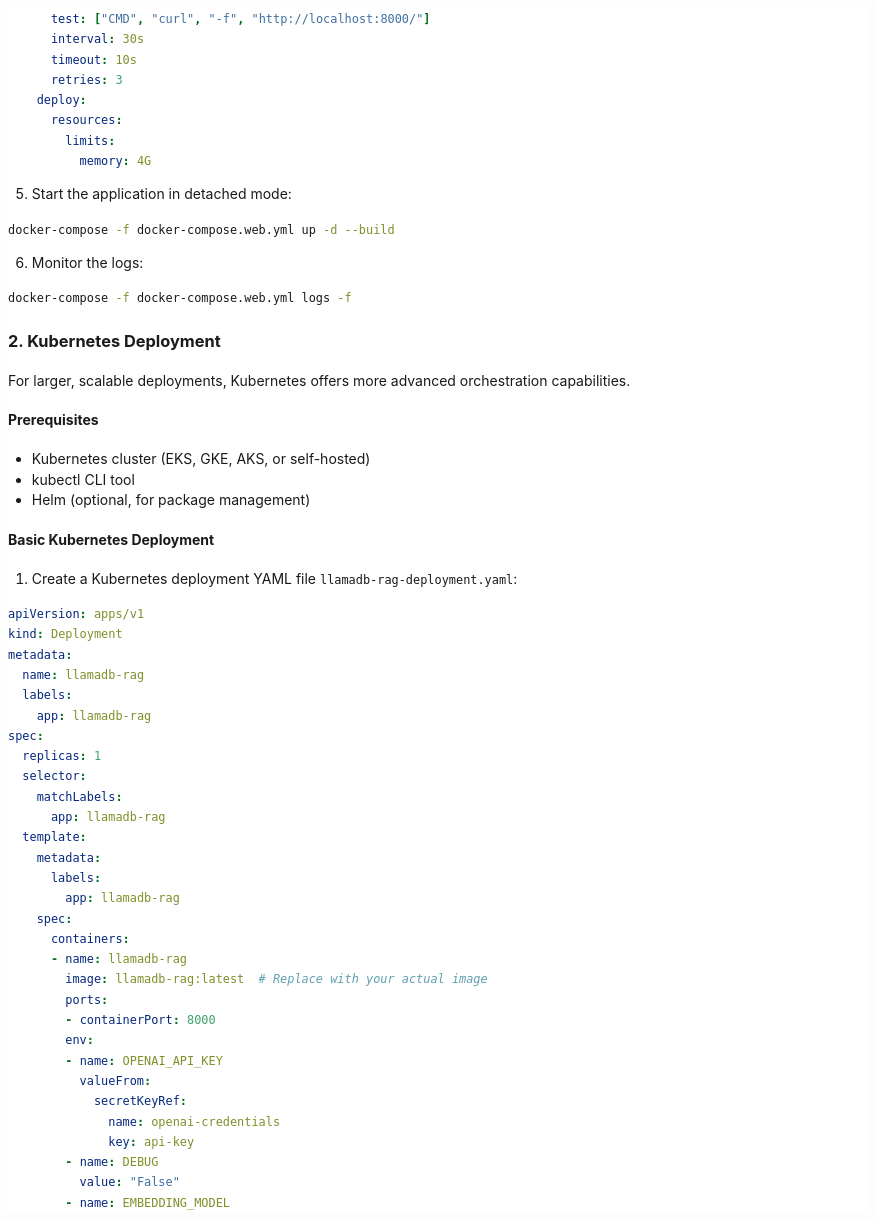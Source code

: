 ```yaml
      test: ["CMD", "curl", "-f", "http://localhost:8000/"]
      interval: 30s
      timeout: 10s
      retries: 3
    deploy:
      resources:
        limits:
          memory: 4G
```

5. Start the application in detached mode:

```bash
docker-compose -f docker-compose.web.yml up -d --build
```

6. Monitor the logs:

```bash
docker-compose -f docker-compose.web.yml logs -f
```

### 2. Kubernetes Deployment

For larger, scalable deployments, Kubernetes offers more advanced orchestration capabilities.

#### Prerequisites

- Kubernetes cluster (EKS, GKE, AKS, or self-hosted)
- kubectl CLI tool
- Helm (optional, for package management)

#### Basic Kubernetes Deployment

1. Create a Kubernetes deployment YAML file `llamadb-rag-deployment.yaml`:

```yaml
apiVersion: apps/v1
kind: Deployment
metadata:
  name: llamadb-rag
  labels:
    app: llamadb-rag
spec:
  replicas: 1
  selector:
    matchLabels:
      app: llamadb-rag
  template:
    metadata:
      labels:
        app: llamadb-rag
    spec:
      containers:
      - name: llamadb-rag
        image: llamadb-rag:latest  # Replace with your actual image
        ports:
        - containerPort: 8000
        env:
        - name: OPENAI_API_KEY
          valueFrom:
            secretKeyRef:
              name: openai-credentials
              key: api-key
        - name: DEBUG
          value: "False"
        - name: EMBEDDING_MODEL
```